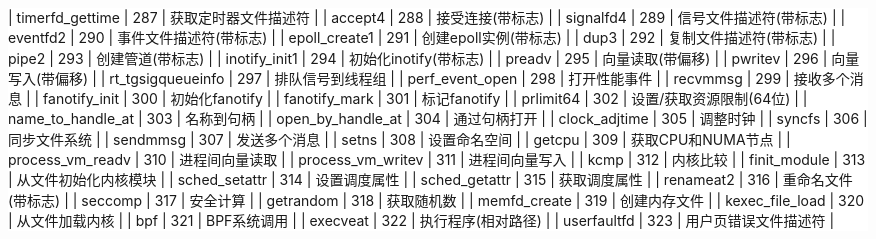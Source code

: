 | timerfd_gettime | 287 | 获取定时器文件描述符 |
| accept4 | 288 | 接受连接(带标志) |
| signalfd4 | 289 | 信号文件描述符(带标志) |
| eventfd2 | 290 | 事件文件描述符(带标志) |
| epoll_create1 | 291 | 创建epoll实例(带标志) |
| dup3 | 292 | 复制文件描述符(带标志) |
| pipe2 | 293 | 创建管道(带标志) |
| inotify_init1 | 294 | 初始化inotify(带标志) |
| preadv | 295 | 向量读取(带偏移) |
| pwritev | 296 | 向量写入(带偏移) |
| rt_tgsigqueueinfo | 297 | 排队信号到线程组 |
| perf_event_open | 298 | 打开性能事件 |
| recvmmsg | 299 | 接收多个消息 |
| fanotify_init | 300 | 初始化fanotify |
| fanotify_mark | 301 | 标记fanotify |
| prlimit64 | 302 | 设置/获取资源限制(64位) |
| name_to_handle_at | 303 | 名称到句柄 |
| open_by_handle_at | 304 | 通过句柄打开 |
| clock_adjtime | 305 | 调整时钟 |
| syncfs | 306 | 同步文件系统 |
| sendmmsg | 307 | 发送多个消息 |
| setns | 308 | 设置命名空间 |
| getcpu | 309 | 获取CPU和NUMA节点 |
| process_vm_readv | 310 | 进程间向量读取 |
| process_vm_writev | 311 | 进程间向量写入 |
| kcmp | 312 | 内核比较 |
| finit_module | 313 | 从文件初始化内核模块 |
| sched_setattr | 314 | 设置调度属性 |
| sched_getattr | 315 | 获取调度属性 |
| renameat2 | 316 | 重命名文件(带标志) |
| seccomp | 317 | 安全计算 |
| getrandom | 318 | 获取随机数 |
| memfd_create | 319 | 创建内存文件 |
| kexec_file_load | 320 | 从文件加载内核 |
| bpf | 321 | BPF系统调用 |
| execveat | 322 | 执行程序(相对路径) |
| userfaultfd | 323 | 用户页错误文件描述符 |
